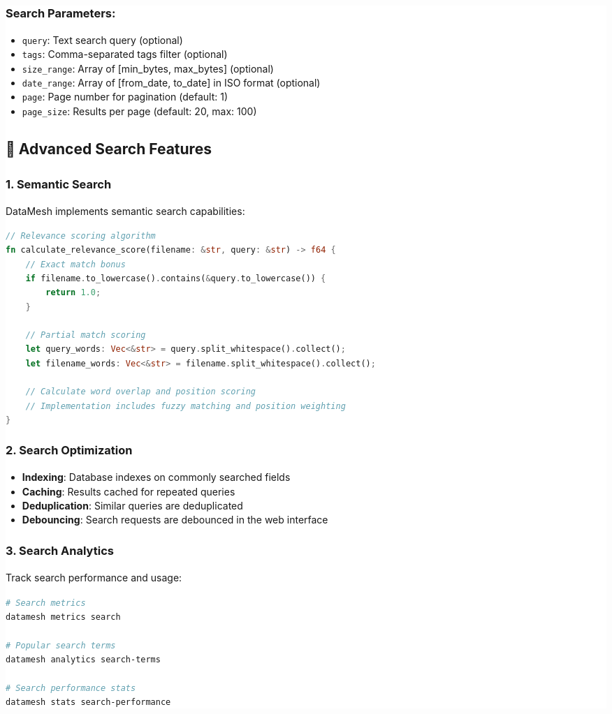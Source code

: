 ### Search Parameters:
- `query`: Text search query (optional)
- `tags`: Comma-separated tags filter (optional)
- `size_range`: Array of [min_bytes, max_bytes] (optional)
- `date_range`: Array of [from_date, to_date] in ISO format (optional)
- `page`: Page number for pagination (default: 1)
- `page_size`: Results per page (default: 20, max: 100)

## 🚀 Advanced Search Features

### 1. Semantic Search

DataMesh implements semantic search capabilities:

```rust
// Relevance scoring algorithm
fn calculate_relevance_score(filename: &str, query: &str) -> f64 {
    // Exact match bonus
    if filename.to_lowercase().contains(&query.to_lowercase()) {
        return 1.0;
    }
    
    // Partial match scoring
    let query_words: Vec<&str> = query.split_whitespace().collect();
    let filename_words: Vec<&str> = filename.split_whitespace().collect();
    
    // Calculate word overlap and position scoring
    // Implementation includes fuzzy matching and position weighting
}
```

### 2. Search Optimization

- **Indexing**: Database indexes on commonly searched fields
- **Caching**: Results cached for repeated queries
- **Deduplication**: Similar queries are deduplicated
- **Debouncing**: Search requests are debounced in the web interface

### 3. Search Analytics

Track search performance and usage:

```bash
# Search metrics
datamesh metrics search

# Popular search terms
datamesh analytics search-terms

# Search performance stats
datamesh stats search-performance
```
